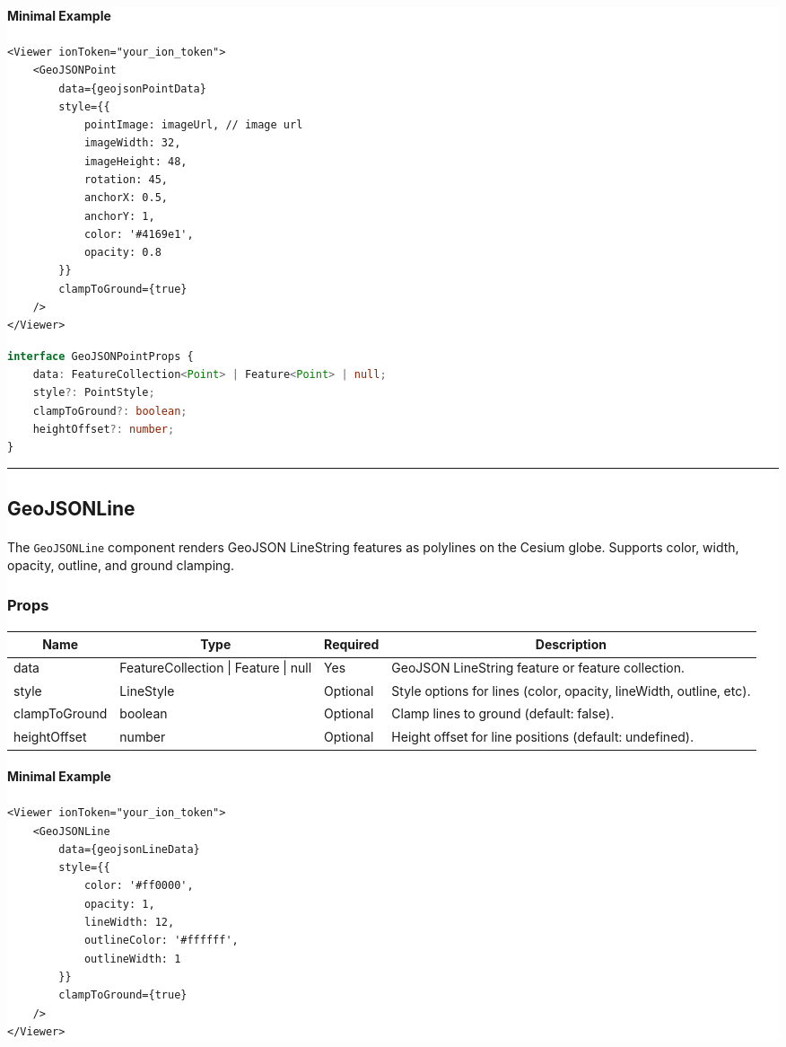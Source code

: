 #### Minimal Example

```svelte
<Viewer ionToken="your_ion_token">
	<GeoJSONPoint
		data={geojsonPointData}
		style={{
			pointImage: imageUrl, // image url
			imageWidth: 32,
			imageHeight: 48,
			rotation: 45,
			anchorX: 0.5,
			anchorY: 1,
			color: '#4169e1',
			opacity: 0.8
		}}
		clampToGround={true}
	/>
</Viewer>
```

```ts
interface GeoJSONPointProps {
	data: FeatureCollection<Point> | Feature<Point> | null;
	style?: PointStyle;
	clampToGround?: boolean;
	heightOffset?: number;
}
```

---

## GeoJSONLine

The `GeoJSONLine` component renders GeoJSON LineString features as polylines on the Cesium globe. Supports color, width, opacity, outline, and ground clamping.

### Props

| Name          | Type                                                         | Required | Description                                                        |
| ------------- | ------------------------------------------------------------ | -------- | ------------------------------------------------------------------ |
| data          | FeatureCollection<LineString> \| Feature<LineString> \| null | Yes      | GeoJSON LineString feature or feature collection.                  |
| style         | LineStyle                                                    | Optional | Style options for lines (color, opacity, lineWidth, outline, etc). |
| clampToGround | boolean                                                      | Optional | Clamp lines to ground (default: false).                            |
| heightOffset  | number                                                       | Optional | Height offset for line positions (default: undefined).             |

#### Minimal Example

```svelte
<Viewer ionToken="your_ion_token">
	<GeoJSONLine
		data={geojsonLineData}
		style={{
			color: '#ff0000',
			opacity: 1,
			lineWidth: 12,
			outlineColor: '#ffffff',
			outlineWidth: 1
		}}
		clampToGround={true}
	/>
</Viewer>
```

